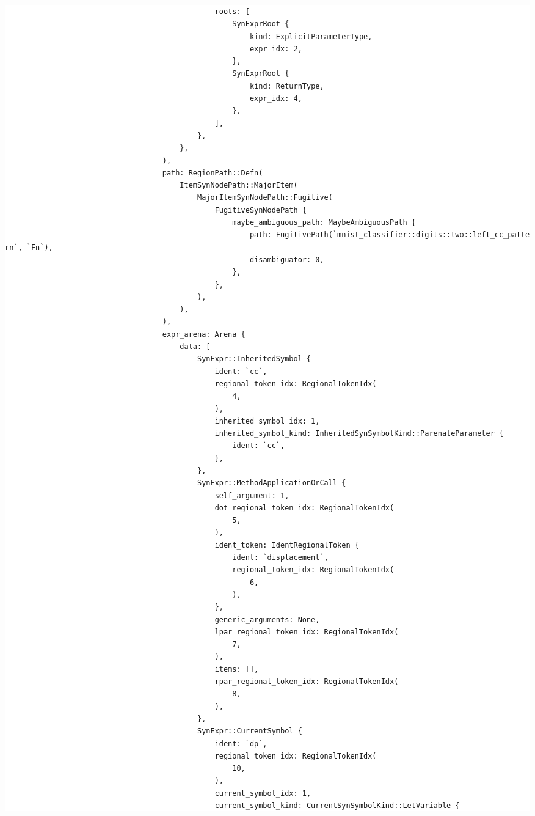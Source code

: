                                                     roots: [
                                                        SynExprRoot {
                                                            kind: ExplicitParameterType,
                                                            expr_idx: 2,
                                                        },
                                                        SynExprRoot {
                                                            kind: ReturnType,
                                                            expr_idx: 4,
                                                        },
                                                    ],
                                                },
                                            },
                                        ),
                                        path: RegionPath::Defn(
                                            ItemSynNodePath::MajorItem(
                                                MajorItemSynNodePath::Fugitive(
                                                    FugitiveSynNodePath {
                                                        maybe_ambiguous_path: MaybeAmbiguousPath {
                                                            path: FugitivePath(`mnist_classifier::digits::two::left_cc_pattern`, `Fn`),
                                                            disambiguator: 0,
                                                        },
                                                    },
                                                ),
                                            ),
                                        ),
                                        expr_arena: Arena {
                                            data: [
                                                SynExpr::InheritedSymbol {
                                                    ident: `cc`,
                                                    regional_token_idx: RegionalTokenIdx(
                                                        4,
                                                    ),
                                                    inherited_symbol_idx: 1,
                                                    inherited_symbol_kind: InheritedSynSymbolKind::ParenateParameter {
                                                        ident: `cc`,
                                                    },
                                                },
                                                SynExpr::MethodApplicationOrCall {
                                                    self_argument: 1,
                                                    dot_regional_token_idx: RegionalTokenIdx(
                                                        5,
                                                    ),
                                                    ident_token: IdentRegionalToken {
                                                        ident: `displacement`,
                                                        regional_token_idx: RegionalTokenIdx(
                                                            6,
                                                        ),
                                                    },
                                                    generic_arguments: None,
                                                    lpar_regional_token_idx: RegionalTokenIdx(
                                                        7,
                                                    ),
                                                    items: [],
                                                    rpar_regional_token_idx: RegionalTokenIdx(
                                                        8,
                                                    ),
                                                },
                                                SynExpr::CurrentSymbol {
                                                    ident: `dp`,
                                                    regional_token_idx: RegionalTokenIdx(
                                                        10,
                                                    ),
                                                    current_symbol_idx: 1,
                                                    current_symbol_kind: CurrentSynSymbolKind::LetVariable {